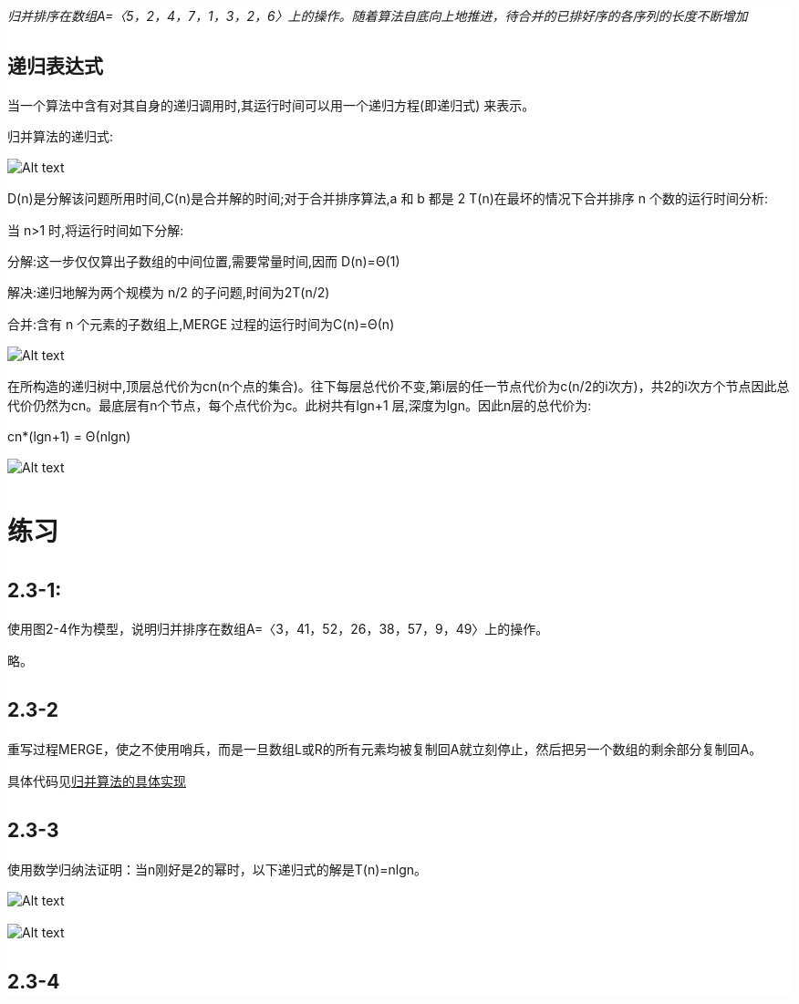 *归并排序在数组A=〈5，2，4，7，1，3，2，6〉上的操作。随着算法自底向上地推进，待合并的已排好序的各序列的长度不断增加*

## 递归表达式

当一个算法中含有对其自身的递归调用时,其运行时间可以用一个递归方程(即递归式) 来表示。

归并算法的递归式:

![Alt text](http://lemon.lanqiao.org:8082/teaching/img/algorithm/dcc-3.png)

D(n)是分解该问题所用时间,C(n)是合并解的时间;对于合并排序算法,a 和 b 都是 2 T(n)在最坏的情况下合并排序 n 个数的运行时间分析:

当 n>1 时,将运行时间如下分解:

分解:这一步仅仅算出子数组的中间位置,需要常量时间,因而 D(n)=Θ(1)

解决:递归地解为两个规模为 n/2 的子问题,时间为2T(n/2)

合并:含有 n 个元素的子数组上,MERGE 过程的运行时间为C(n)=Θ(n)

![Alt text](http://lemon.lanqiao.org:8082/teaching/img/algorithm/dcc-4.png)

在所构造的递归树中,顶层总代价为cn(n个点的集合)。往下每层总代价不变,第i层的任一节点代价为c(n/2的i次方)，共2的i次方个节点因此总代价仍然为cn。最底层有n个节点，每个点代价为c。此树共有lgn+1 层,深度为lgn。因此n层的总代价为:

cn*(lgn+1) = Θ(nlgn)

![Alt text](http://lemon.lanqiao.org:8082/teaching/img/algorithm/dcc-5.png)


# 练习

## 2.3-1:

使用图2-4作为模型，说明归并排序在数组A=〈3，41，52，26，38，57，9，49〉上的操作。

略。

## 2.3-2　

重写过程MERGE，使之不使用哨兵，而是一旦数组L或R的所有元素均被复制回A就立刻停止，然后把另一个数组的剩余部分复制回A。
       
具体代码见[归并算法的具体实现](/数据结构与算法/Merge-Sort)

## 2.3-3

使用数学归纳法证明：当n刚好是2的幂时，以下递归式的解是T(n)=nlgn。

![Alt text](http://lemon.lanqiao.org:8082/teaching/img/algorithm/dcc-6.png)

![Alt text](http://lemon.lanqiao.org:8082/teaching/img/algorithm/dcc-7.png)

## 2.3-4　

